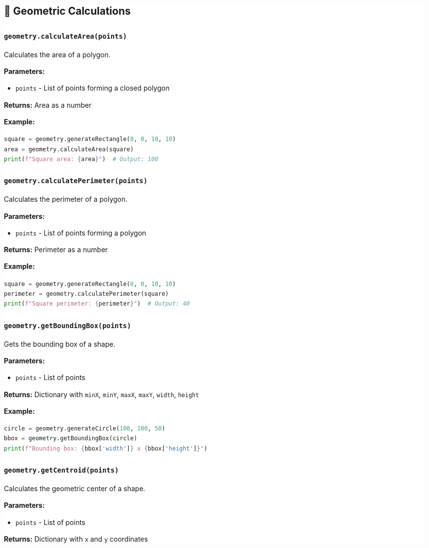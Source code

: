 
## 📐 Geometric Calculations

### `geometry.calculateArea(points)`
Calculates the area of a polygon.

**Parameters:**
- `points` - List of points forming a closed polygon

**Returns:** Area as a number

**Example:**
```python
square = geometry.generateRectangle(0, 0, 10, 10)
area = geometry.calculateArea(square)
print(f"Square area: {area}")  # Output: 100
```

### `geometry.calculatePerimeter(points)`
Calculates the perimeter of a polygon.

**Parameters:**
- `points` - List of points forming a polygon

**Returns:** Perimeter as a number

**Example:**
```python
square = geometry.generateRectangle(0, 0, 10, 10)
perimeter = geometry.calculatePerimeter(square)
print(f"Square perimeter: {perimeter}")  # Output: 40
```

### `geometry.getBoundingBox(points)`
Gets the bounding box of a shape.

**Parameters:**
- `points` - List of points

**Returns:** Dictionary with `minX`, `minY`, `maxX`, `maxY`, `width`, `height`

**Example:**
```python
circle = geometry.generateCircle(100, 100, 50)
bbox = geometry.getBoundingBox(circle)
print(f"Bounding box: {bbox['width']} x {bbox['height']}")
```

### `geometry.getCentroid(points)`
Calculates the geometric center of a shape.

**Parameters:**
- `points` - List of points

**Returns:** Dictionary with `x` and `y` coordinates
